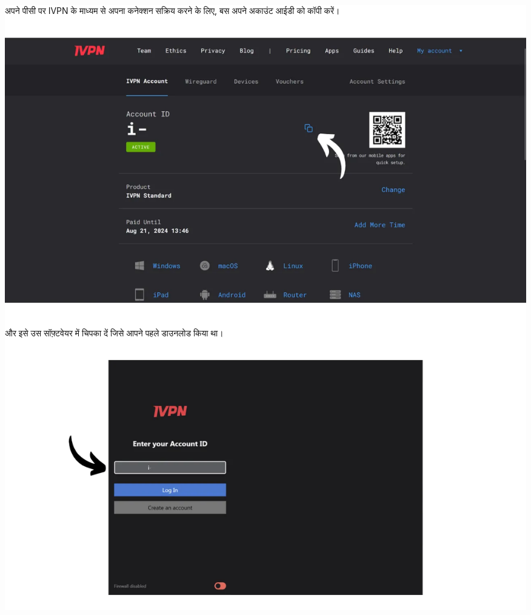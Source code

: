 अपने पीसी पर IVPN के माध्यम से अपना कनेक्शन सक्रिय करने के लिए, बस अपने अकाउंट आईडी को कॉपी करें।

![IVPN](assets/notext/16.webp)

और इसे उस सॉफ़्टवेयर में चिपका दें जिसे आपने पहले डाउनलोड किया था।

![IVPN](assets/notext/17.webp)
